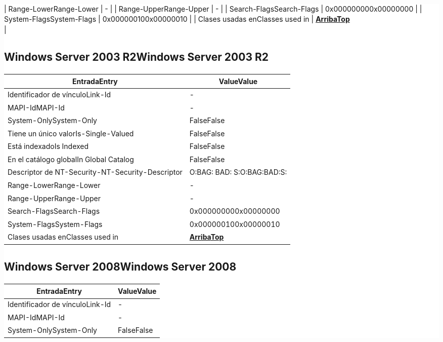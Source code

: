 | <span data-ttu-id="3761f-191">Range-Lower</span><span class="sxs-lookup"><span data-stu-id="3761f-191">Range-Lower</span></span>            | \-                              |
| <span data-ttu-id="3761f-192">Range-Upper</span><span class="sxs-lookup"><span data-stu-id="3761f-192">Range-Upper</span></span>            | \-                              |
| <span data-ttu-id="3761f-193">Search-Flags</span><span class="sxs-lookup"><span data-stu-id="3761f-193">Search-Flags</span></span>           | <span data-ttu-id="3761f-194">0x00000000</span><span class="sxs-lookup"><span data-stu-id="3761f-194">0x00000000</span></span>                      |
| <span data-ttu-id="3761f-195">System-Flags</span><span class="sxs-lookup"><span data-stu-id="3761f-195">System-Flags</span></span>           | <span data-ttu-id="3761f-196">0x00000010</span><span class="sxs-lookup"><span data-stu-id="3761f-196">0x00000010</span></span>                      |
| <span data-ttu-id="3761f-197">Clases usadas en</span><span class="sxs-lookup"><span data-stu-id="3761f-197">Classes used in</span></span>        | [<span data-ttu-id="3761f-198">**Arriba**</span><span class="sxs-lookup"><span data-stu-id="3761f-198">**Top**</span></span>](c-top.md)<br/> |



## <a name="windows-server-2003-r2"></a><span data-ttu-id="3761f-199">Windows Server 2003 R2</span><span class="sxs-lookup"><span data-stu-id="3761f-199">Windows Server 2003 R2</span></span>



| <span data-ttu-id="3761f-200">Entrada</span><span class="sxs-lookup"><span data-stu-id="3761f-200">Entry</span></span> | <span data-ttu-id="3761f-201">Value</span><span class="sxs-lookup"><span data-stu-id="3761f-201">Value</span></span> |
|------------------------|---------------------------------|
| <span data-ttu-id="3761f-202">Identificador de vínculo</span><span class="sxs-lookup"><span data-stu-id="3761f-202">Link-Id</span></span>                | \-                              |
| <span data-ttu-id="3761f-203">MAPI-Id</span><span class="sxs-lookup"><span data-stu-id="3761f-203">MAPI-Id</span></span>                | \-                              |
| <span data-ttu-id="3761f-204">System-Only</span><span class="sxs-lookup"><span data-stu-id="3761f-204">System-Only</span></span>            | <span data-ttu-id="3761f-205">False</span><span class="sxs-lookup"><span data-stu-id="3761f-205">False</span></span>                           |
| <span data-ttu-id="3761f-206">Tiene un único valor</span><span class="sxs-lookup"><span data-stu-id="3761f-206">Is-Single-Valued</span></span>       | <span data-ttu-id="3761f-207">False</span><span class="sxs-lookup"><span data-stu-id="3761f-207">False</span></span>                           |
| <span data-ttu-id="3761f-208">Está indexado</span><span class="sxs-lookup"><span data-stu-id="3761f-208">Is Indexed</span></span>             | <span data-ttu-id="3761f-209">False</span><span class="sxs-lookup"><span data-stu-id="3761f-209">False</span></span>                           |
| <span data-ttu-id="3761f-210">En el catálogo global</span><span class="sxs-lookup"><span data-stu-id="3761f-210">In Global Catalog</span></span>      | <span data-ttu-id="3761f-211">False</span><span class="sxs-lookup"><span data-stu-id="3761f-211">False</span></span>                           |
| <span data-ttu-id="3761f-212">Descriptor de NT-Security-</span><span class="sxs-lookup"><span data-stu-id="3761f-212">NT-Security-Descriptor</span></span> | <span data-ttu-id="3761f-213">O:BAG: BAD: S:</span><span class="sxs-lookup"><span data-stu-id="3761f-213">O:BAG:BAD:S:</span></span>                    |
| <span data-ttu-id="3761f-214">Range-Lower</span><span class="sxs-lookup"><span data-stu-id="3761f-214">Range-Lower</span></span>            | \-                              |
| <span data-ttu-id="3761f-215">Range-Upper</span><span class="sxs-lookup"><span data-stu-id="3761f-215">Range-Upper</span></span>            | \-                              |
| <span data-ttu-id="3761f-216">Search-Flags</span><span class="sxs-lookup"><span data-stu-id="3761f-216">Search-Flags</span></span>           | <span data-ttu-id="3761f-217">0x00000000</span><span class="sxs-lookup"><span data-stu-id="3761f-217">0x00000000</span></span>                      |
| <span data-ttu-id="3761f-218">System-Flags</span><span class="sxs-lookup"><span data-stu-id="3761f-218">System-Flags</span></span>           | <span data-ttu-id="3761f-219">0x00000010</span><span class="sxs-lookup"><span data-stu-id="3761f-219">0x00000010</span></span>                      |
| <span data-ttu-id="3761f-220">Clases usadas en</span><span class="sxs-lookup"><span data-stu-id="3761f-220">Classes used in</span></span>        | [<span data-ttu-id="3761f-221">**Arriba**</span><span class="sxs-lookup"><span data-stu-id="3761f-221">**Top**</span></span>](c-top.md)<br/> |



## <a name="windows-server-2008"></a><span data-ttu-id="3761f-222">Windows Server 2008</span><span class="sxs-lookup"><span data-stu-id="3761f-222">Windows Server 2008</span></span>



| <span data-ttu-id="3761f-223">Entrada</span><span class="sxs-lookup"><span data-stu-id="3761f-223">Entry</span></span> | <span data-ttu-id="3761f-224">Value</span><span class="sxs-lookup"><span data-stu-id="3761f-224">Value</span></span> |
|------------------------|---------------------------------|
| <span data-ttu-id="3761f-225">Identificador de vínculo</span><span class="sxs-lookup"><span data-stu-id="3761f-225">Link-Id</span></span>                | \-                              |
| <span data-ttu-id="3761f-226">MAPI-Id</span><span class="sxs-lookup"><span data-stu-id="3761f-226">MAPI-Id</span></span>                | \-                              |
| <span data-ttu-id="3761f-227">System-Only</span><span class="sxs-lookup"><span data-stu-id="3761f-227">System-Only</span></span>            | <span data-ttu-id="3761f-228">False</span><span class="sxs-lookup"><span data-stu-id="3761f-228">False</span></span>                           |